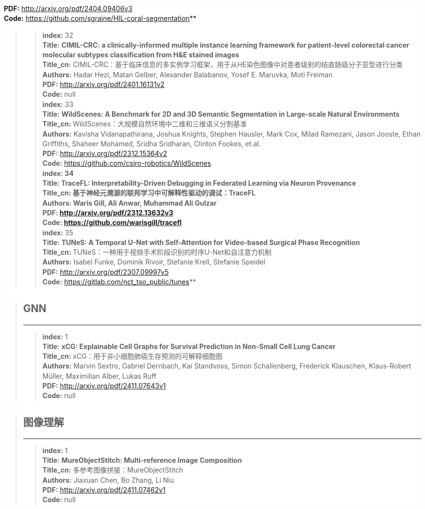 **PDF:** <http://arxiv.org/pdf/2404.09406v3><br />
**Code:** <https://github.com/sgraine/HIL-coral-segmentation>**<br />
>>**index:** 32<br />
**Title:** **CIMIL-CRC: a clinically-informed multiple instance learning framework   for patient-level colorectal cancer molecular subtypes classification from   H\&E stained images**<br />
**Title_cn:** CIMIL-CRC：基于临床信息的多实例学习框架，用于从HE染色图像中对患者级别的结直肠癌分子亚型进行分类<br />
**Authors:** Hadar Hezi, Matan Gelber, Alexander Balabanov, Yosef E. Maruvka, Moti Freiman<br />
**PDF:** <http://arxiv.org/pdf/2401.16131v2><br />
**Code:** null<br />
>>**index:** 33<br />
**Title:** **WildScenes: A Benchmark for 2D and 3D Semantic Segmentation in   Large-scale Natural Environments**<br />
**Title_cn:** WildScenes：大规模自然环境中二维和三维语义分割基准<br />
**Authors:** Kavisha Vidanapathirana, Joshua Knights, Stephen Hausler, Mark Cox, Milad Ramezani, Jason Jooste, Ethan Griffiths, Shaheer Mohamed, Sridha Sridharan, Clinton Fookes, et.al.<br />
**PDF:** <http://arxiv.org/pdf/2312.15364v2><br />
**Code:** <https://github.com/csiro-robotics/WildScenes>**<br />
>>**index:** 34<br />
**Title:** **TraceFL: Interpretability-Driven Debugging in Federated Learning via   Neuron Provenance**<br />
**Title_cn:** 基于神经元溯源的联邦学习中可解释性驱动的调试：TraceFL<br />
**Authors:** Waris Gill, Ali Anwar, Muhammad Ali Gulzar<br />
**PDF:** <http://arxiv.org/pdf/2312.13632v3><br />
**Code:** <https://github.com/warisgill/tracefl>**<br />
>>**index:** 35<br />
**Title:** **TUNeS: A Temporal U-Net with Self-Attention for Video-based Surgical   Phase Recognition**<br />
**Title_cn:** TUNeS：一种用于视频手术阶段识别的时序U-Net和自注意力机制<br />
**Authors:** Isabel Funke, Dominik Rivoir, Stefanie Krell, Stefanie Speidel<br />
**PDF:** <http://arxiv.org/pdf/2307.09997v5><br />
**Code:** <https://gitlab.com/nct_tso_public/tunes>**<br />

>## **GNN**
>---
>>**index:** 1<br />
**Title:** **xCG: Explainable Cell Graphs for Survival Prediction in Non-Small Cell   Lung Cancer**<br />
**Title_cn:** xCG：用于非小细胞肺癌生存预测的可解释细胞图<br />
**Authors:** Marvin Sextro, Gabriel Dernbach, Kai Standvoss, Simon Schallenberg, Frederick Klauschen, Klaus-Robert Müller, Maximilian Alber, Lukas Ruff<br />
**PDF:** <http://arxiv.org/pdf/2411.07643v1><br />
**Code:** null<br />

>## **图像理解**
>---
>>**index:** 1<br />
**Title:** **MureObjectStitch: Multi-reference Image Composition**<br />
**Title_cn:** 多参考图像拼接：MureObjectStitch<br />
**Authors:** Jiaxuan Chen, Bo Zhang, Li Niu<br />
**PDF:** <http://arxiv.org/pdf/2411.07462v1><br />
**Code:** null<br />
